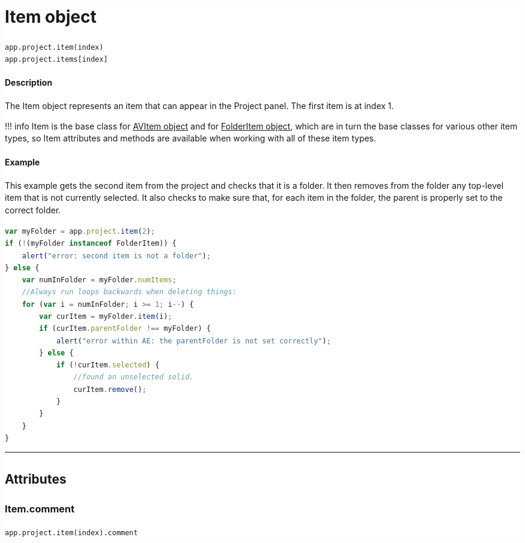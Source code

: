 # Item object

`app.project.item(index)`
<br/>
`app.project.items[index]`
<br/>

#### Description

The Item object represents an item that can appear in the Project panel. The first item is at index 1.

!!! info
    Item is the base class for [AVItem object](avitem.md) and for [FolderItem object](folderitem.md), which are in turn the base classes for various other item types, so Item attributes and methods are available when working with all of these item types.

#### Example

This example gets the second item from the project and checks that it is a folder. It then removes from the folder any top-level item that is not currently selected. It also checks to make sure that, for each item in the folder, the parent is properly set to the correct folder.

```javascript
var myFolder = app.project.item(2);
if (!(myFolder instanceof FolderItem)) {
    alert("error: second item is not a folder");
} else {
    var numInFolder = myFolder.numItems;
    //Always run loops backwards when deleting things:
    for (var i = numInFolder; i >= 1; i--) {
        var curItem = myFolder.item(i);
        if (curItem.parentFolder !== myFolder) {
            alert("error within AE: the parentFolder is not set correctly");
        } else {
            if (!curItem.selected) {
                //found an unselected solid.
                curItem.remove();
            }
        }
    }
}
```

---

## Attributes

### Item.comment

`app.project.item(index).comment`
